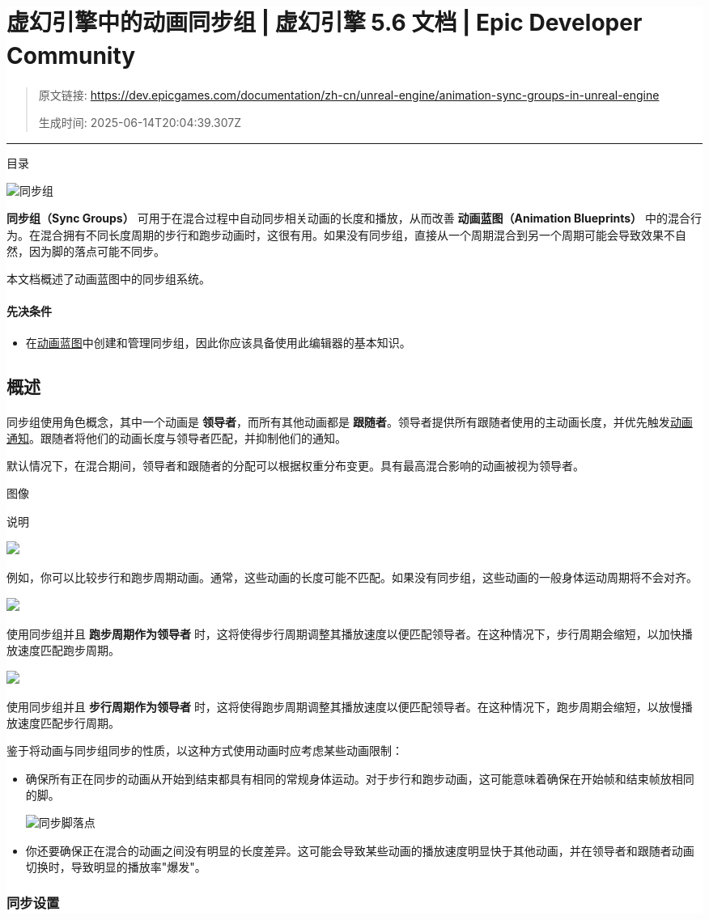# 虚幻引擎中的动画同步组 | 虚幻引擎 5.6 文档 | Epic Developer Community

> 原文链接: https://dev.epicgames.com/documentation/zh-cn/unreal-engine/animation-sync-groups-in-unreal-engine
> 
> 生成时间: 2025-06-14T20:04:39.307Z

---

目录

![同步组](https://dev.epicgames.com/community/api/documentation/image/d89abb18-5dca-4ff4-9ec7-16379ac5df56?resizing_type=fill&width=1920&height=335)

**同步组（Sync Groups）** 可用于在混合过程中自动同步相关动画的长度和播放，从而改善 **动画蓝图（Animation Blueprints）** 中的混合行为。在混合拥有不同长度周期的步行和跑步动画时，这很有用。如果没有同步组，直接从一个周期混合到另一个周期可能会导致效果不自然，因为脚的落点可能不同步。

本文档概述了动画蓝图中的同步组系统。

#### 先决条件

-   在[动画蓝图](/documentation/zh-cn/unreal-engine/animation-blueprints-in-unreal-engine)中创建和管理同步组，因此你应该具备使用此编辑器的基本知识。

## 概述

同步组使用角色概念，其中一个动画是 **领导者**，而所有其他动画都是 **跟随者**。领导者提供所有跟随者使用的主动画长度，并优先触发[动画通知](/documentation/zh-cn/unreal-engine/animation-notifies-in-unreal-engine)。跟随者将他们的动画长度与领导者匹配，并抑制他们的通知。

默认情况下，在混合期间，领导者和跟随者的分配可以根据权重分布变更。具有最高混合影响的动画被视为领导者。

图像

说明

![](https://d1iv7db44yhgxn.cloudfront.net/documentation/images/f7578c91-3542-4d07-a214-b78f6c1bc435/concept1.png)

例如，你可以比较步行和跑步周期动画。通常，这些动画的长度可能不匹配。如果没有同步组，这些动画的一般身体运动周期将不会对齐。

![](https://d1iv7db44yhgxn.cloudfront.net/documentation/images/d431c920-7fb8-4ea7-9d66-22c46b787c1c/concept2.png)

使用同步组并且 **跑步周期作为领导者** 时，这将使得步行周期调整其播放速度以便匹配领导者。在这种情况下，步行周期会缩短，以加快播放速度匹配跑步周期。

![](https://d1iv7db44yhgxn.cloudfront.net/documentation/images/7cb6e5ef-c16c-449a-8e39-80b840fe5950/concept3.png)

使用同步组并且 **步行周期作为领导者** 时，这将使得跑步周期调整其播放速度以便匹配领导者。在这种情况下，跑步周期会缩短，以放慢播放速度匹配步行周期。

鉴于将动画与同步组同步的性质，以这种方式使用动画时应考虑某些动画限制：

-   确保所有正在同步的动画从开始到结束都具有相同的常规身体运动。对于步行和跑步动画，这可能意味着确保在开始帧和结束帧放相同的脚。
    
    ![同步脚落点](https://d1iv7db44yhgxn.cloudfront.net/documentation/images/b8a3e79d-b1df-4154-b231-0c567973bc5b/footsync.png)
-   你还要确保正在混合的动画之间没有明显的长度差异。这可能会导致某些动画的播放速度明显快于其他动画，并在领导者和跟随者动画切换时，导致明显的播放率"爆发"。
    

### 同步设置
